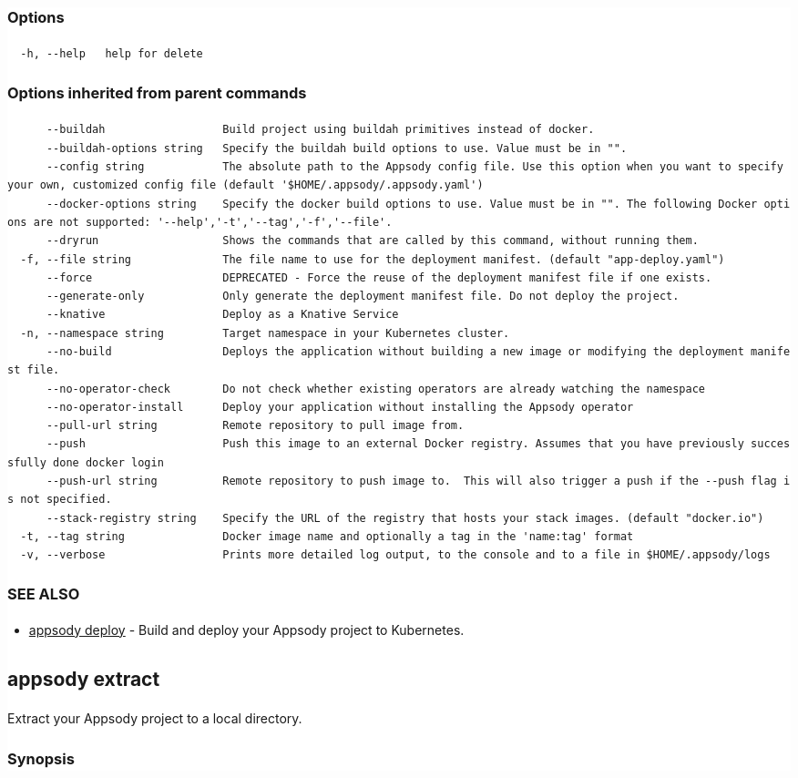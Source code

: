 ### Options

```
  -h, --help   help for delete
```

### Options inherited from parent commands

```
      --buildah                  Build project using buildah primitives instead of docker.
      --buildah-options string   Specify the buildah build options to use. Value must be in "".
      --config string            The absolute path to the Appsody config file. Use this option when you want to specify your own, customized config file (default '$HOME/.appsody/.appsody.yaml')
      --docker-options string    Specify the docker build options to use. Value must be in "". The following Docker options are not supported: '--help','-t','--tag','-f','--file'.
      --dryrun                   Shows the commands that are called by this command, without running them.
  -f, --file string              The file name to use for the deployment manifest. (default "app-deploy.yaml")
      --force                    DEPRECATED - Force the reuse of the deployment manifest file if one exists.
      --generate-only            Only generate the deployment manifest file. Do not deploy the project.
      --knative                  Deploy as a Knative Service
  -n, --namespace string         Target namespace in your Kubernetes cluster.
      --no-build                 Deploys the application without building a new image or modifying the deployment manifest file.
      --no-operator-check        Do not check whether existing operators are already watching the namespace
      --no-operator-install      Deploy your application without installing the Appsody operator
      --pull-url string          Remote repository to pull image from.
      --push                     Push this image to an external Docker registry. Assumes that you have previously successfully done docker login
      --push-url string          Remote repository to push image to.  This will also trigger a push if the --push flag is not specified.
      --stack-registry string    Specify the URL of the registry that hosts your stack images. (default "docker.io")
  -t, --tag string               Docker image name and optionally a tag in the 'name:tag' format
  -v, --verbose                  Prints more detailed log output, to the console and to a file in $HOME/.appsody/logs
```

### SEE ALSO

* [appsody deploy](#appsody-deploy)	 - Build and deploy your Appsody project to Kubernetes.

## appsody extract

Extract your Appsody project to a local directory.

### Synopsis

